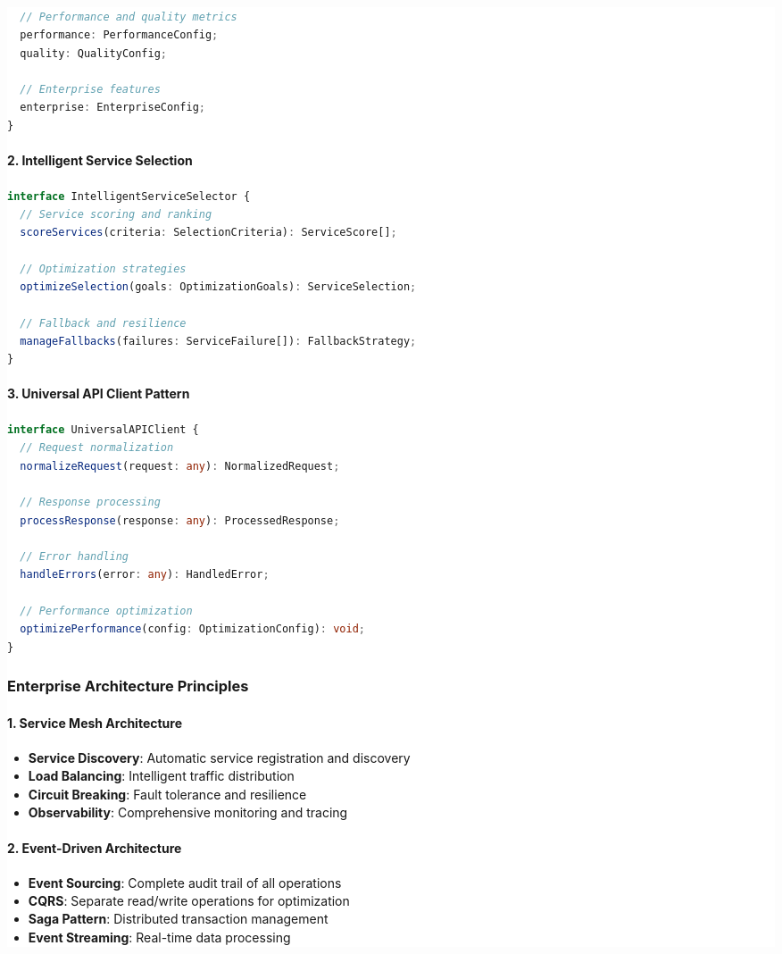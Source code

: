 ```typescript
  // Performance and quality metrics
  performance: PerformanceConfig;
  quality: QualityConfig;
  
  // Enterprise features
  enterprise: EnterpriseConfig;
}
```

#### **2. Intelligent Service Selection**
```typescript
interface IntelligentServiceSelector {
  // Service scoring and ranking
  scoreServices(criteria: SelectionCriteria): ServiceScore[];
  
  // Optimization strategies
  optimizeSelection(goals: OptimizationGoals): ServiceSelection;
  
  // Fallback and resilience
  manageFallbacks(failures: ServiceFailure[]): FallbackStrategy;
}
```

#### **3. Universal API Client Pattern**
```typescript
interface UniversalAPIClient {
  // Request normalization
  normalizeRequest(request: any): NormalizedRequest;
  
  // Response processing
  processResponse(response: any): ProcessedResponse;
  
  // Error handling
  handleErrors(error: any): HandledError;
  
  // Performance optimization
  optimizePerformance(config: OptimizationConfig): void;
}
```

### **Enterprise Architecture Principles**

#### **1. Service Mesh Architecture**
- **Service Discovery**: Automatic service registration and discovery
- **Load Balancing**: Intelligent traffic distribution
- **Circuit Breaking**: Fault tolerance and resilience
- **Observability**: Comprehensive monitoring and tracing

#### **2. Event-Driven Architecture**
- **Event Sourcing**: Complete audit trail of all operations
- **CQRS**: Separate read/write operations for optimization
- **Saga Pattern**: Distributed transaction management
- **Event Streaming**: Real-time data processing
